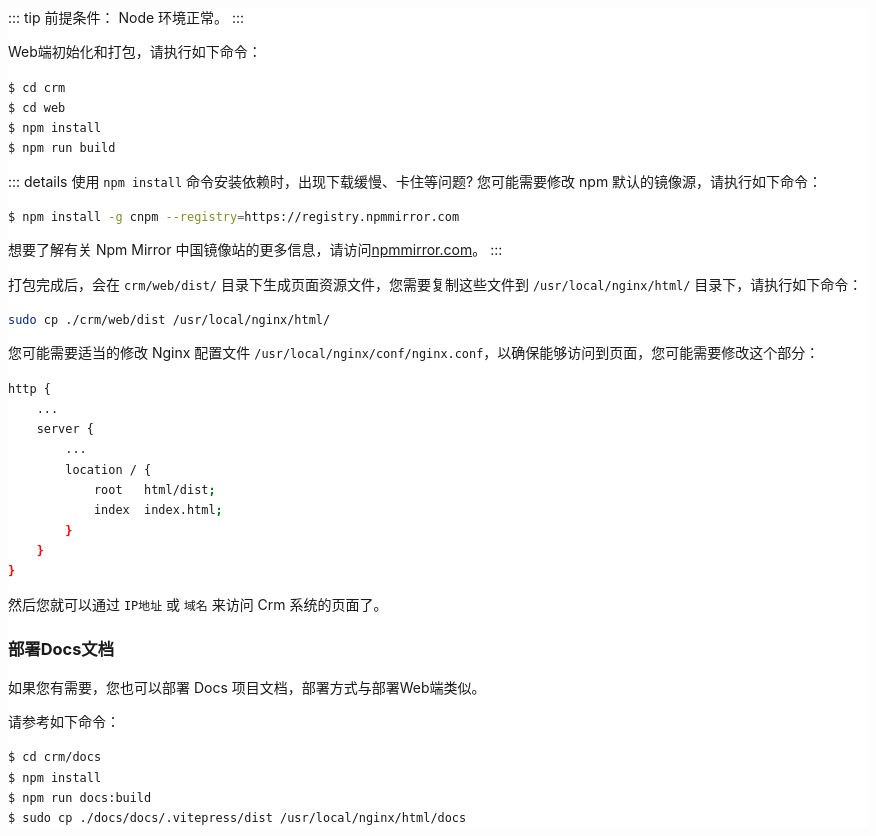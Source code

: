 ::: tip 前提条件：
Node 环境正常。
:::

Web端初始化和打包，请执行如下命令：

```bash
$ cd crm
$ cd web
$ npm install
$ npm run build
```

::: details 使用 ```npm install``` 命令安装依赖时，出现下载缓慢、卡住等问题?
您可能需要修改 npm 默认的镜像源，请执行如下命令：

```bash
$ npm install -g cnpm --registry=https://registry.npmmirror.com
```

想要了解有关 Npm Mirror 中国镜像站的更多信息，请访问[npmmirror.com](https://npmmirror.com)。
:::

打包完成后，会在 ```crm/web/dist/``` 目录下生成页面资源文件，您需要复制这些文件到 ```/usr/local/nginx/html/``` 目录下，请执行如下命令：

```bash
sudo cp ./crm/web/dist /usr/local/nginx/html/
```

您可能需要适当的修改 Nginx 配置文件 ```/usr/local/nginx/conf/nginx.conf```，以确保能够访问到页面，您可能需要修改这个部分：

```bash
http {
    ...
    server {
        ...
        location / {
            root   html/dist;
            index  index.html;
        }
    }
}
```

然后您就可以通过 ```IP地址``` 或 ```域名``` 来访问 Crm 系统的页面了。

### 部署Docs文档

如果您有需要，您也可以部署 Docs 项目文档，部署方式与部署Web端类似。

请参考如下命令：

```bash
$ cd crm/docs
$ npm install
$ npm run docs:build
$ sudo cp ./docs/docs/.vitepress/dist /usr/local/nginx/html/docs
```
